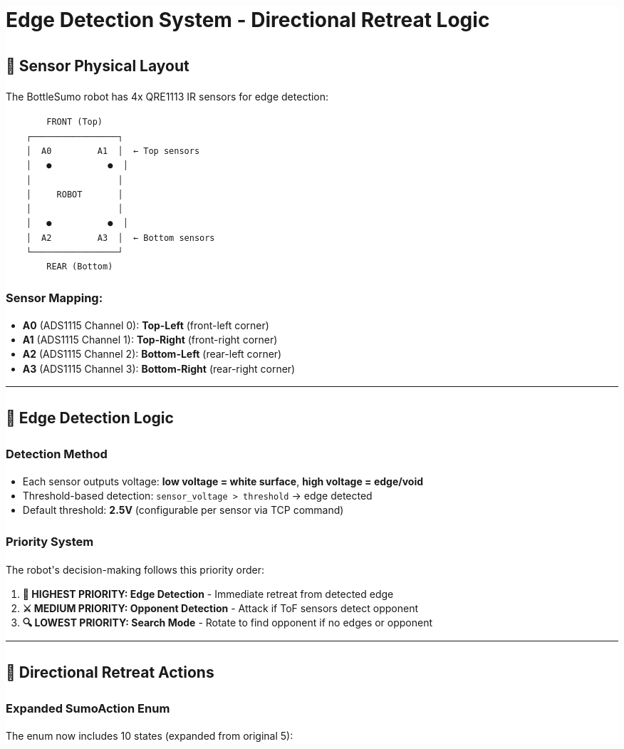 # Edge Detection System - Directional Retreat Logic

## 📍 Sensor Physical Layout

The BottleSumo robot has 4x QRE1113 IR sensors for edge detection:

```
        FRONT (Top)
    ┌─────────────────┐
    │  A0         A1  │  ← Top sensors
    │   ●           ●  │
    │                 │
    │     ROBOT       │
    │                 │
    │   ●           ●  │
    │  A2         A3  │  ← Bottom sensors
    └─────────────────┘
        REAR (Bottom)
```

### Sensor Mapping:
- **A0** (ADS1115 Channel 0): **Top-Left** (front-left corner)
- **A1** (ADS1115 Channel 1): **Top-Right** (front-right corner)
- **A2** (ADS1115 Channel 2): **Bottom-Left** (rear-left corner)
- **A3** (ADS1115 Channel 3): **Bottom-Right** (rear-right corner)

---

## 🧠 Edge Detection Logic

### Detection Method
- Each sensor outputs voltage: **low voltage = white surface**, **high voltage = edge/void**
- Threshold-based detection: `sensor_voltage > threshold` → edge detected
- Default threshold: **2.5V** (configurable per sensor via TCP command)

### Priority System
The robot's decision-making follows this priority order:

1. **🚨 HIGHEST PRIORITY: Edge Detection** - Immediate retreat from detected edge
2. **⚔️ MEDIUM PRIORITY: Opponent Detection** - Attack if ToF sensors detect opponent
3. **🔍 LOWEST PRIORITY: Search Mode** - Rotate to find opponent if no edges or opponent

---

## 🎯 Directional Retreat Actions

### Expanded SumoAction Enum

The enum now includes 10 states (expanded from original 5):
